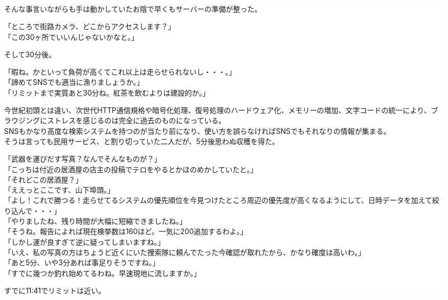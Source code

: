 そんな事言いながらも手は動かしていたお陰で早くもサーバーの準備が整った。

「ところで街路カメラ、どこからアクセスします？」  
「この30ヶ所でいいんじゃないかなと。」

そして30分後。

「暇ね。かといって負荷が高くてこれ以上は走らせられないし・・・。」  
「諦めてSNSでも適当に漁りましょうか。」  
「リミットまで実質あと30分ね。紅茶を飲むよりは建設的か。」

今世紀初頭とは違い、次世代HTTP通信規格や暗号化処理、復号処理のハードウェア化、メモリーの増加、文字コードの統一により、ブラウジングにストレスを感じるのは完全に過去のものになっている。  
SNSもかなり高度な検索システムを持つのが当たり前になり、使い方を誤らなければSNSでもそれなりの情報が集まる。  
そうは言っても民用サービス、と割り切っていた二人だが、5分後思わぬ収穫を得た。

「武器を運びだす写真？なんでそんなものが？」  
「こっちは付近の居酒屋の店主の投稿でテロをやるとかほのめかしていたと。」  
「それどこの居酒屋？」  
「ええっとここです、山下埠頭。」  
「よし！これで勝つる！走らせてるシステムの優先順位を今見つけたところ周辺の優先度が高くなるようにして、日時データを加えて絞り込んで・・・」  
「やりましたね、残り時間が大幅に短縮できましたね。」  
「そうね。報告によれば現在検挙数は160ほど。一気に200追加するわよ。」  
「しかし運が良すぎて逆に疑ってしまいますね。」  
「いえ、私の写真の方はちょうど近くにいた捜索隊に頼んでたった今確認が取れたから、かなり確度は高いわ。」  
「あと5分、いや3分あれば事足りそうですね。」  
「すでに幾つか釣れ始めてるわね。早速現地に流しますか。」

すでに11:41でリミットは近い。
